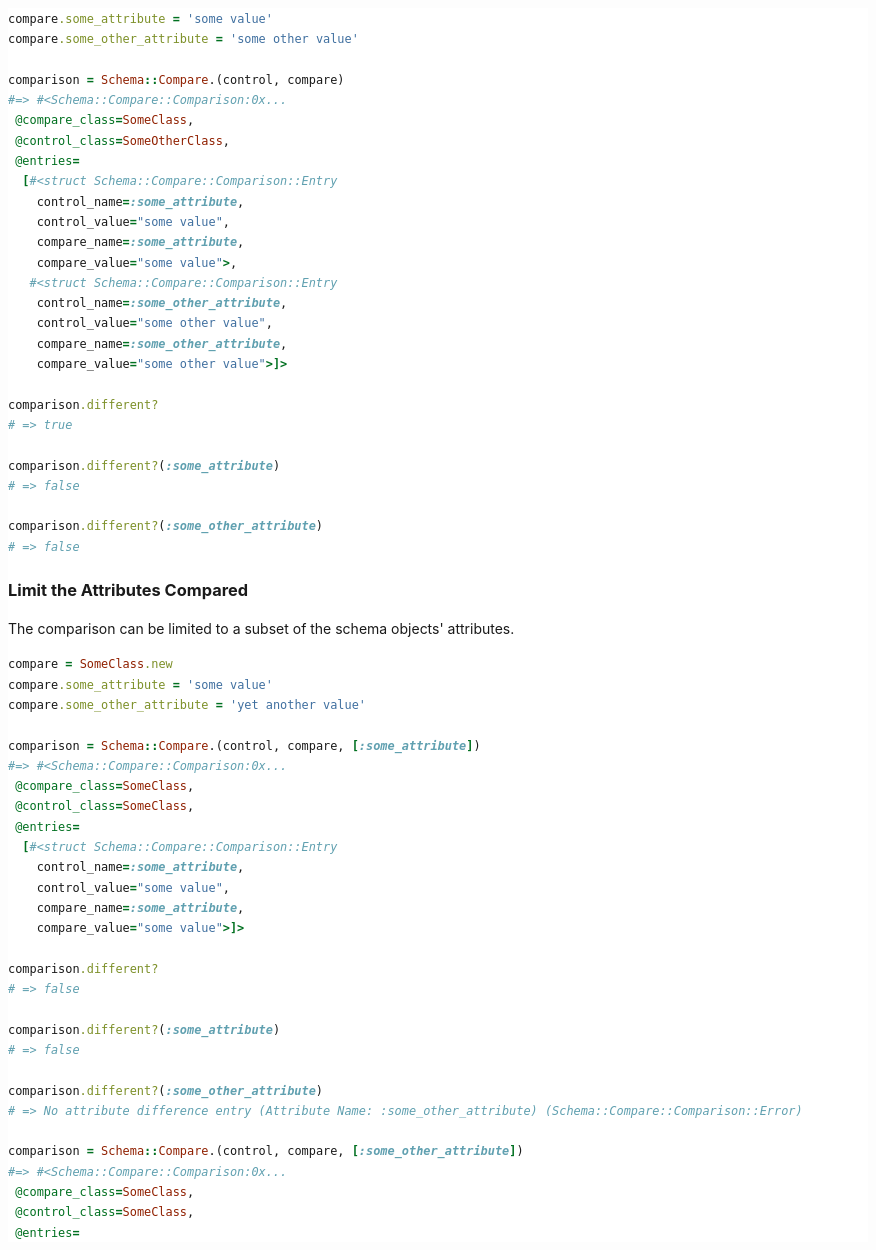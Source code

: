 ``` ruby
compare.some_attribute = 'some value'
compare.some_other_attribute = 'some other value'

comparison = Schema::Compare.(control, compare)
#=> #<Schema::Compare::Comparison:0x...
 @compare_class=SomeClass,
 @control_class=SomeOtherClass,
 @entries=
  [#<struct Schema::Compare::Comparison::Entry
    control_name=:some_attribute,
    control_value="some value",
    compare_name=:some_attribute,
    compare_value="some value">,
   #<struct Schema::Compare::Comparison::Entry
    control_name=:some_other_attribute,
    control_value="some other value",
    compare_name=:some_other_attribute,
    compare_value="some other value">]>

comparison.different?
# => true

comparison.different?(:some_attribute)
# => false

comparison.different?(:some_other_attribute)
# => false
```

### Limit the Attributes Compared

The comparison can be limited to a subset of the schema objects' attributes.

``` ruby
compare = SomeClass.new
compare.some_attribute = 'some value'
compare.some_other_attribute = 'yet another value'

comparison = Schema::Compare.(control, compare, [:some_attribute])
#=> #<Schema::Compare::Comparison:0x...
 @compare_class=SomeClass,
 @control_class=SomeClass,
 @entries=
  [#<struct Schema::Compare::Comparison::Entry
    control_name=:some_attribute,
    control_value="some value",
    compare_name=:some_attribute,
    compare_value="some value">]>

comparison.different?
# => false

comparison.different?(:some_attribute)
# => false

comparison.different?(:some_other_attribute)
# => No attribute difference entry (Attribute Name: :some_other_attribute) (Schema::Compare::Comparison::Error)

comparison = Schema::Compare.(control, compare, [:some_other_attribute])
#=> #<Schema::Compare::Comparison:0x...
 @compare_class=SomeClass,
 @control_class=SomeClass,
 @entries=
```